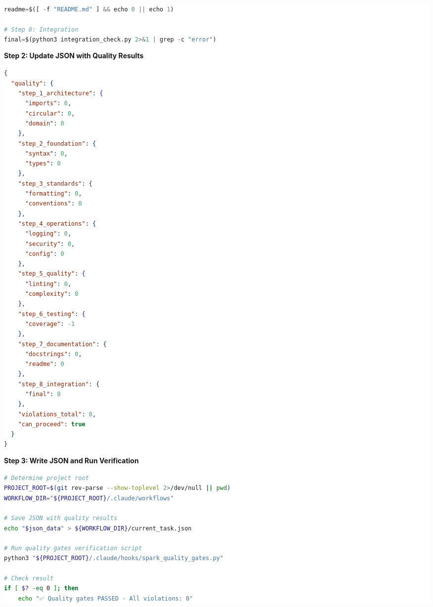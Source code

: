 ```python
readme=$([ -f "README.md" ] && echo 0 || echo 1)

# Step 8: Integration
final=$(python3 integration_check.py 2>&1 | grep -c "error")
```

**Step 2: Update JSON with Quality Results**

```json
{
  "quality": {
    "step_1_architecture": {
      "imports": 0,
      "circular": 0,
      "domain": 0
    },
    "step_2_foundation": {
      "syntax": 0,
      "types": 0
    },
    "step_3_standards": {
      "formatting": 0,
      "conventions": 0
    },
    "step_4_operations": {
      "logging": 0,
      "security": 0,
      "config": 0
    },
    "step_5_quality": {
      "linting": 0,
      "complexity": 0
    },
    "step_6_testing": {
      "coverage": -1
    },
    "step_7_documentation": {
      "docstrings": 0,
      "readme": 0
    },
    "step_8_integration": {
      "final": 0
    },
    "violations_total": 0,
    "can_proceed": true
  }
}
```

**Step 3: Write JSON and Run Verification**

```bash
# Determine project root
PROJECT_ROOT=$(git rev-parse --show-toplevel 2>/dev/null || pwd)
WORKFLOW_DIR="${PROJECT_ROOT}/.claude/workflows"

# Save JSON with quality results
echo "$json_data" > ${WORKFLOW_DIR}/current_task.json

# Run quality gates verification script
python3 "${PROJECT_ROOT}/.claude/hooks/spark_quality_gates.py"

# Check result
if [ $? -eq 0 ]; then
    echo "✅ Quality gates PASSED - All violations: 0"
```